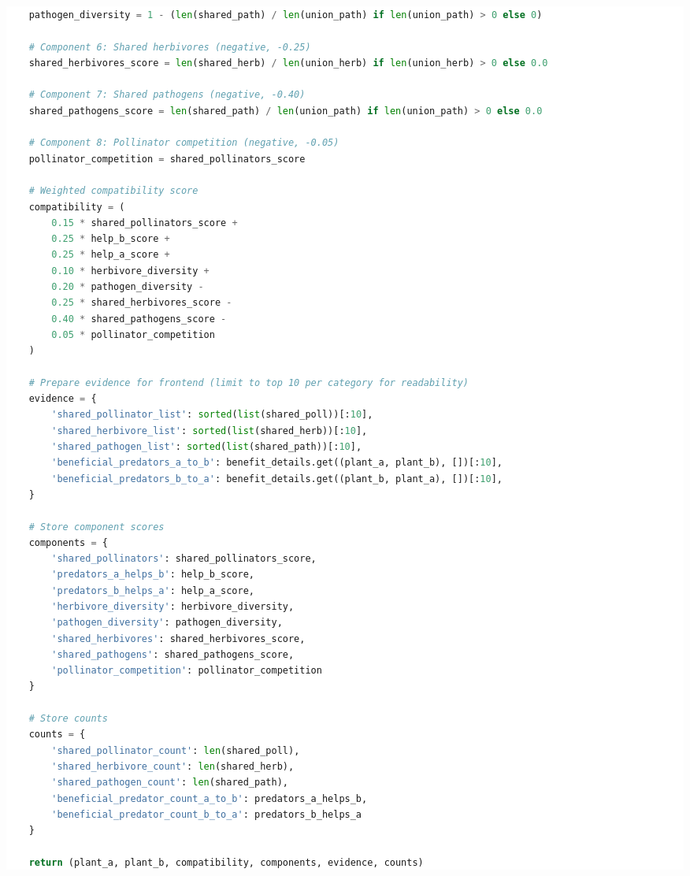 ```python
    pathogen_diversity = 1 - (len(shared_path) / len(union_path) if len(union_path) > 0 else 0)

    # Component 6: Shared herbivores (negative, -0.25)
    shared_herbivores_score = len(shared_herb) / len(union_herb) if len(union_herb) > 0 else 0.0

    # Component 7: Shared pathogens (negative, -0.40)
    shared_pathogens_score = len(shared_path) / len(union_path) if len(union_path) > 0 else 0.0

    # Component 8: Pollinator competition (negative, -0.05)
    pollinator_competition = shared_pollinators_score

    # Weighted compatibility score
    compatibility = (
        0.15 * shared_pollinators_score +
        0.25 * help_b_score +
        0.25 * help_a_score +
        0.10 * herbivore_diversity +
        0.20 * pathogen_diversity -
        0.25 * shared_herbivores_score -
        0.40 * shared_pathogens_score -
        0.05 * pollinator_competition
    )

    # Prepare evidence for frontend (limit to top 10 per category for readability)
    evidence = {
        'shared_pollinator_list': sorted(list(shared_poll))[:10],
        'shared_herbivore_list': sorted(list(shared_herb))[:10],
        'shared_pathogen_list': sorted(list(shared_path))[:10],
        'beneficial_predators_a_to_b': benefit_details.get((plant_a, plant_b), [])[:10],
        'beneficial_predators_b_to_a': benefit_details.get((plant_b, plant_a), [])[:10],
    }

    # Store component scores
    components = {
        'shared_pollinators': shared_pollinators_score,
        'predators_a_helps_b': help_b_score,
        'predators_b_helps_a': help_a_score,
        'herbivore_diversity': herbivore_diversity,
        'pathogen_diversity': pathogen_diversity,
        'shared_herbivores': shared_herbivores_score,
        'shared_pathogens': shared_pathogens_score,
        'pollinator_competition': pollinator_competition
    }

    # Store counts
    counts = {
        'shared_pollinator_count': len(shared_poll),
        'shared_herbivore_count': len(shared_herb),
        'shared_pathogen_count': len(shared_path),
        'beneficial_predator_count_a_to_b': predators_a_helps_b,
        'beneficial_predator_count_b_to_a': predators_b_helps_a
    }

    return (plant_a, plant_b, compatibility, components, evidence, counts)
```
